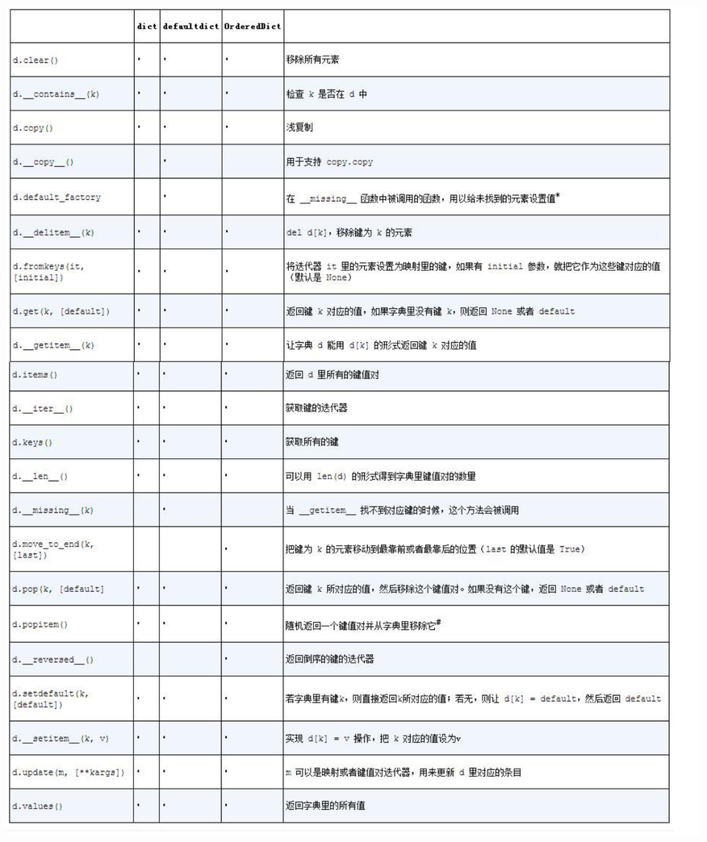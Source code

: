![dict、collections.defaultdict和collections.OrderedDict这三种映射类型的方法列表](./assets/python_foundation_04.png)

